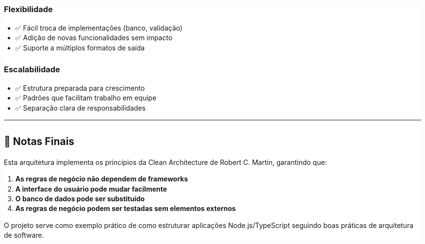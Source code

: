 ### **Flexibilidade**
- ✅ Fácil troca de implementações (banco, validação)
- ✅ Adição de novas funcionalidades sem impacto
- ✅ Suporte a múltiplos formatos de saída

### **Escalabilidade**
- ✅ Estrutura preparada para crescimento
- ✅ Padrões que facilitam trabalho em equipe
- ✅ Separação clara de responsabilidades

---

## 📝 Notas Finais

Esta arquitetura implementa os princípios da Clean Architecture de Robert C. Martin, garantindo que:

1. **As regras de negócio não dependem de frameworks**
2. **A interface do usuário pode mudar facilmente**
3. **O banco de dados pode ser substituído**
4. **As regras de negócio podem ser testadas sem elementos externos**

O projeto serve como exemplo prático de como estruturar aplicações Node.js/TypeScript seguindo boas práticas de arquitetura de software.

